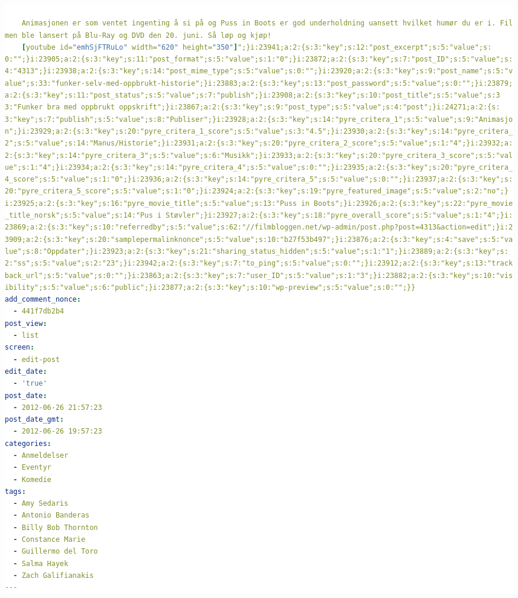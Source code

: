 ```yaml

    Animasjonen er som ventet ingenting å si på og Puss in Boots er god underholdning uansett hvilket humør du er i. Filmen ble lansert på Blu-Ray og DVD den 20. juni. Så løp og kjøp!
    [youtube id="emhSjFTRuLo" width="620" height="350"]";}i:23941;a:2:{s:3:"key";s:12:"post_excerpt";s:5:"value";s:0:"";}i:23905;a:2:{s:3:"key";s:11:"post_format";s:5:"value";s:1:"0";}i:23872;a:2:{s:3:"key";s:7:"post_ID";s:5:"value";s:4:"4313";}i:23938;a:2:{s:3:"key";s:14:"post_mime_type";s:5:"value";s:0:"";}i:23920;a:2:{s:3:"key";s:9:"post_name";s:5:"value";s:33:"funker-selv-med-oppbrukt-historie";}i:23883;a:2:{s:3:"key";s:13:"post_password";s:5:"value";s:0:"";}i:23879;a:2:{s:3:"key";s:11:"post_status";s:5:"value";s:7:"publish";}i:23908;a:2:{s:3:"key";s:10:"post_title";s:5:"value";s:33:"Funker bra med oppbrukt oppskrift";}i:23867;a:2:{s:3:"key";s:9:"post_type";s:5:"value";s:4:"post";}i:24271;a:2:{s:3:"key";s:7:"publish";s:5:"value";s:8:"Publiser";}i:23928;a:2:{s:3:"key";s:14:"pyre_critera_1";s:5:"value";s:9:"Animasjon";}i:23929;a:2:{s:3:"key";s:20:"pyre_critera_1_score";s:5:"value";s:3:"4.5";}i:23930;a:2:{s:3:"key";s:14:"pyre_critera_2";s:5:"value";s:14:"Manus/Historie";}i:23931;a:2:{s:3:"key";s:20:"pyre_critera_2_score";s:5:"value";s:1:"4";}i:23932;a:2:{s:3:"key";s:14:"pyre_critera_3";s:5:"value";s:6:"Musikk";}i:23933;a:2:{s:3:"key";s:20:"pyre_critera_3_score";s:5:"value";s:1:"4";}i:23934;a:2:{s:3:"key";s:14:"pyre_critera_4";s:5:"value";s:0:"";}i:23935;a:2:{s:3:"key";s:20:"pyre_critera_4_score";s:5:"value";s:1:"0";}i:23936;a:2:{s:3:"key";s:14:"pyre_critera_5";s:5:"value";s:0:"";}i:23937;a:2:{s:3:"key";s:20:"pyre_critera_5_score";s:5:"value";s:1:"0";}i:23924;a:2:{s:3:"key";s:19:"pyre_featured_image";s:5:"value";s:2:"no";}i:23925;a:2:{s:3:"key";s:16:"pyre_movie_title";s:5:"value";s:13:"Puss in Boots";}i:23926;a:2:{s:3:"key";s:22:"pyre_movie_title_norsk";s:5:"value";s:14:"Pus i Støvler";}i:23927;a:2:{s:3:"key";s:18:"pyre_overall_score";s:5:"value";s:1:"4";}i:23869;a:2:{s:3:"key";s:10:"referredby";s:5:"value";s:62:"//filmbloggen.net/wp-admin/post.php?post=4313&action=edit";}i:23909;a:2:{s:3:"key";s:20:"samplepermalinknonce";s:5:"value";s:10:"b27f53b497";}i:23876;a:2:{s:3:"key";s:4:"save";s:5:"value";s:8:"Oppdater";}i:23923;a:2:{s:3:"key";s:21:"sharing_status_hidden";s:5:"value";s:1:"1";}i:23889;a:2:{s:3:"key";s:2:"ss";s:5:"value";s:2:"23";}i:23942;a:2:{s:3:"key";s:7:"to_ping";s:5:"value";s:0:"";}i:23912;a:2:{s:3:"key";s:13:"trackback_url";s:5:"value";s:0:"";}i:23863;a:2:{s:3:"key";s:7:"user_ID";s:5:"value";s:1:"3";}i:23882;a:2:{s:3:"key";s:10:"visibility";s:5:"value";s:6:"public";}i:23877;a:2:{s:3:"key";s:10:"wp-preview";s:5:"value";s:0:"";}}
add_comment_nonce:
  - 441f7db2b4
post_view:
  - list
screen:
  - edit-post
edit_date:
  - 'true'
post_date:
  - 2012-06-26 21:57:23
post_date_gmt:
  - 2012-06-26 19:57:23
categories:
  - Anmeldelser
  - Eventyr
  - Komedie
tags:
  - Amy Sedaris
  - Antonio Banderas
  - Billy Bob Thornton
  - Constance Marie
  - Guillermo del Toro
  - Salma Hayek
  - Zach Galifianakis
---
```
